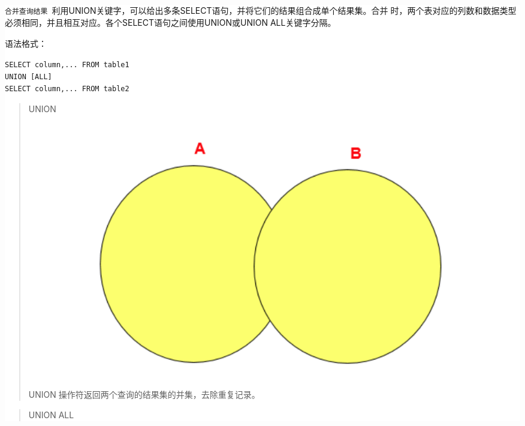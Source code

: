 `合并查询结果 `利用UNION关键字，可以给出多条SELECT语句，并将它们的结果组合成单个结果集。合并 时，两个表对应的列数和数据类型必须相同，并且相互对应。各个SELECT语句之间使用UNION或UNION ALL关键字分隔。

语法格式：

```mysql
SELECT column,... FROM table1
UNION [ALL]
SELECT column,... FROM table2
```

> UNION
>
> ![image-20230401100937973](assets\image-20230401100937973.png)
>
> UNION 操作符返回两个查询的结果集的并集，去除重复记录。

> UNION ALL
>